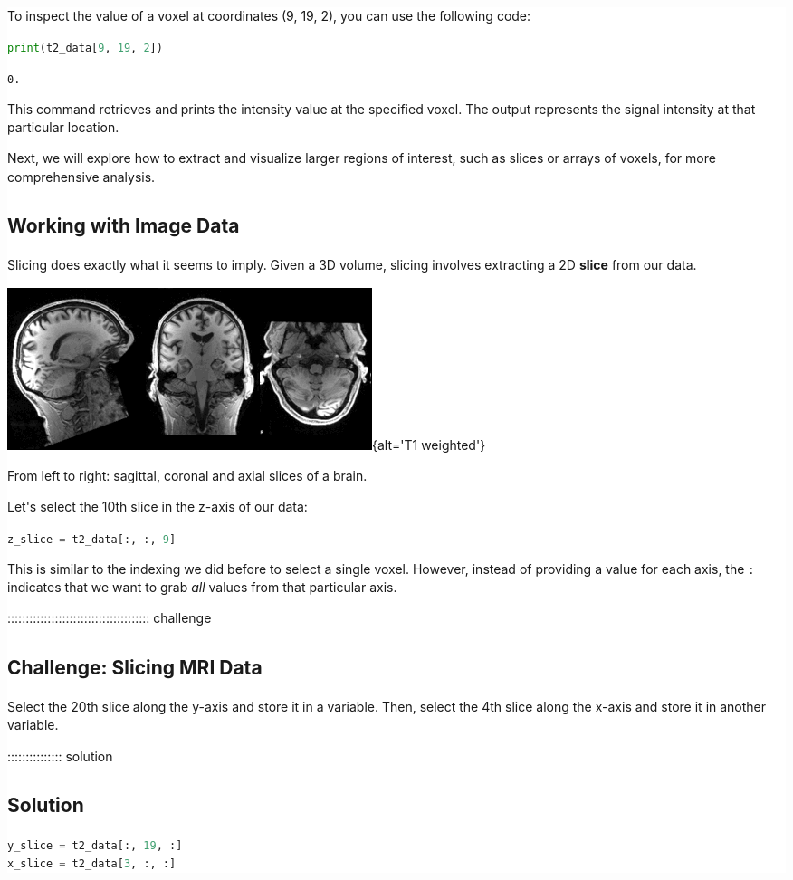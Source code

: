 To inspect the value of a voxel at coordinates (9, 19, 2), you can use the following code:

```python
print(t2_data[9, 19, 2])
```

```output
0.
```

This command retrieves and prints the intensity value at the specified voxel. The output represents the signal intensity at that particular location.

Next, we will explore how to extract and visualize larger regions of interest, such as slices or arrays of voxels, for more comprehensive analysis.

## Working with Image Data

Slicing does exactly what it seems to imply. Given a 3D volume, slicing involves extracting a 2D **slice** from our data.

![](fig/T1w.gif){alt='T1 weighted'}

From left to right: sagittal, coronal and axial slices of a brain.

Let's select the 10th slice in the z-axis of our data:

```python
z_slice = t2_data[:, :, 9]
```

This is similar to the indexing we did before to select a single voxel. However, instead of providing a value for each axis, the `:` indicates that we want to grab *all* values from that particular axis.

:::::::::::::::::::::::::::::::::::::::  challenge

## Challenge: Slicing MRI Data

Select the 20th slice along the y-axis and store it in a variable.
Then, select the 4th slice along the x-axis and store it in another variable.

:::::::::::::::  solution

## Solution

```python
y_slice = t2_data[:, 19, :]
x_slice = t2_data[3, :, :]
```
